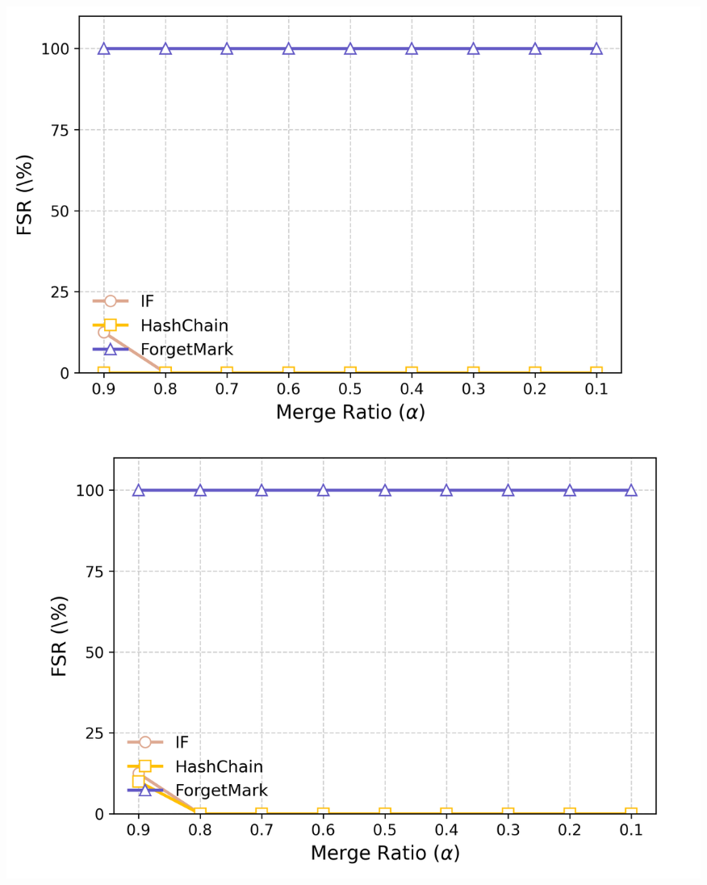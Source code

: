   <img src="doc/merge_results/Mties_merge.png" alt="Model merging: TIE strategy" width="90%" />
</p>

<p align="center">
  <img src="doc/merge_results/MtiesDARE_merge.png" alt="Model merging: DARE-TIE strategy" width="90%" />